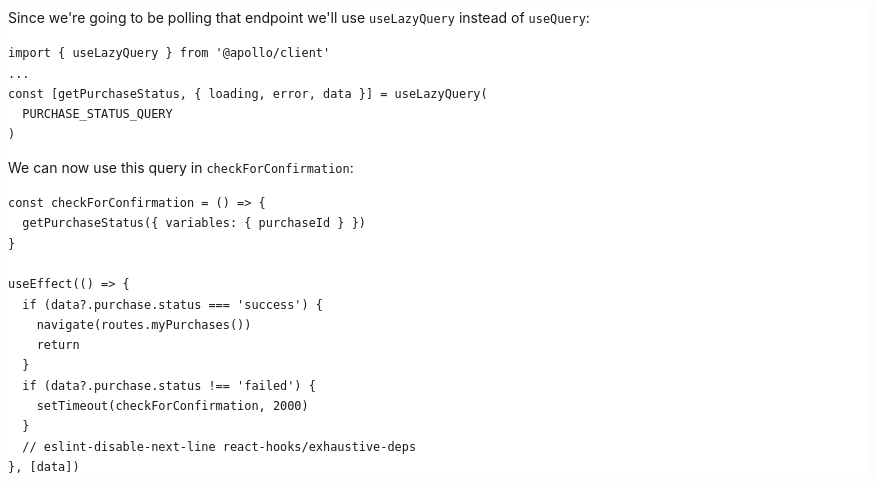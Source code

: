 Since we're going to be polling that endpoint we'll use `useLazyQuery` instead of `useQuery`:

```tsx
import { useLazyQuery } from '@apollo/client'
...
const [getPurchaseStatus, { loading, error, data }] = useLazyQuery(
  PURCHASE_STATUS_QUERY
)
```

We can now use this query in `checkForConfirmation`:

```tsx
const checkForConfirmation = () => {
  getPurchaseStatus({ variables: { purchaseId } })
}

useEffect(() => {
  if (data?.purchase.status === 'success') {
    navigate(routes.myPurchases())
    return
  }
  if (data?.purchase.status !== 'failed') {
    setTimeout(checkForConfirmation, 2000)
  }
  // eslint-disable-next-line react-hooks/exhaustive-deps
}, [data])
```
